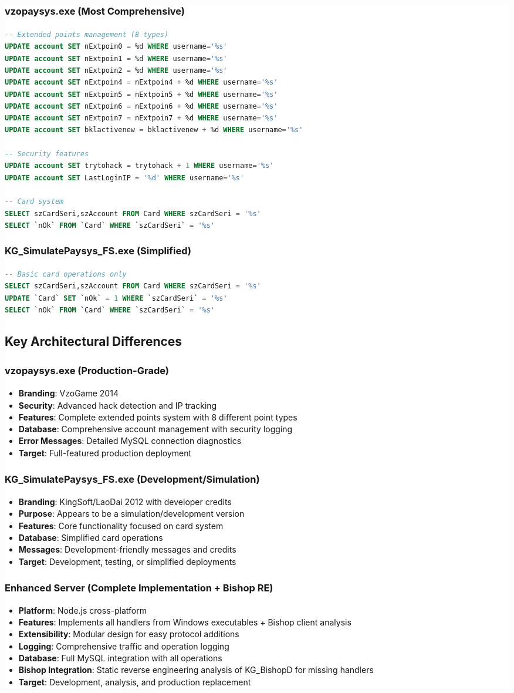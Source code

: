 ### vzopaysys.exe (Most Comprehensive)
```sql
-- Extended points management (8 types)
UPDATE account SET nExtpoin0 = %d WHERE username='%s'
UPDATE account SET nExtpoin1 = %d WHERE username='%s'
UPDATE account SET nExtpoin2 = %d WHERE username='%s'
UPDATE account SET nExtpoin4 = nExtpoin4 + %d WHERE username='%s'
UPDATE account SET nExtpoin5 = nExtpoin5 + %d WHERE username='%s'
UPDATE account SET nExtpoin6 = nExtpoin6 + %d WHERE username='%s'
UPDATE account SET nExtpoin7 = nExtpoin7 + %d WHERE username='%s'
UPDATE account SET bklactivenew = bklactivenew + %d WHERE username='%s'

-- Security features
UPDATE account SET trytohack = trytohack + 1 WHERE username='%s'
UPDATE account SET LastLoginIP = '%d' WHERE username='%s'

-- Card system
SELECT szCardSeri,szAccount FROM Card WHERE szCardSeri = '%s'
SELECT `nOk` FROM `Card` WHERE `szCardSeri` = '%s'
```

### KG_SimulatePaysys_FS.exe (Simplified)
```sql
-- Basic card operations only
SELECT szCardSeri,szAccount FROM Card WHERE szCardSeri = '%s'
UPDATE `Card` SET `nOk` = 1 WHERE `szCardSeri` = '%s'
SELECT `nOk` FROM `Card` WHERE `szCardSeri` = '%s'
```

## Key Architectural Differences

### vzopaysys.exe (Production-Grade)
- **Branding**: VzoGame 2014
- **Security**: Advanced hack detection and IP tracking
- **Features**: Complete extended points system with 8 different point types
- **Database**: Comprehensive account management with security logging
- **Error Messages**: Detailed MySQL connection diagnostics
- **Target**: Full-featured production deployment

### KG_SimulatePaysys_FS.exe (Development/Simulation)
- **Branding**: KingSoft/LaoDai 2012 with developer credits
- **Purpose**: Appears to be a simulation/development version
- **Features**: Core functionality focused on card system
- **Database**: Simplified card operations
- **Messages**: Development-friendly messages and credits
- **Target**: Development, testing, or simplified deployments

### Enhanced Server (Complete Implementation + Bishop RE)
- **Platform**: Node.js cross-platform
- **Features**: Implements all handlers from Windows executables + Bishop client analysis
- **Extensibility**: Modular design for easy protocol additions
- **Logging**: Comprehensive traffic and operation logging
- **Database**: Full MySQL integration with all operations
- **Bishop Integration**: Static reverse engineering analysis of KG_BishopD for missing handlers
- **Target**: Development, analysis, and production replacement
